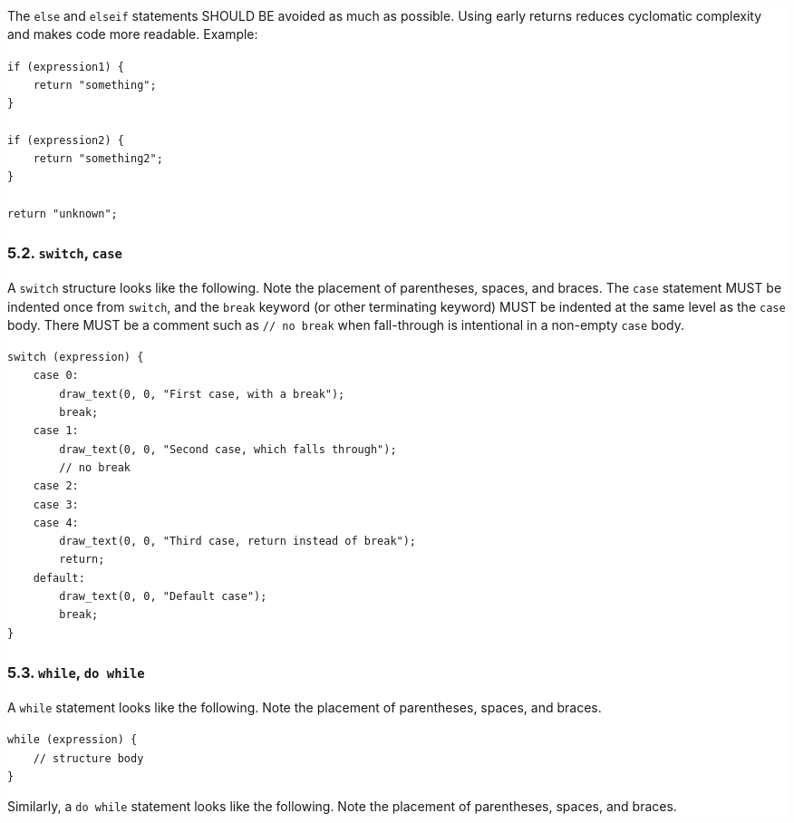 The `else` and `elseif` statements SHOULD BE avoided as much as possible. Using early returns 
reduces cyclomatic complexity and makes code more readable. Example:
~~~gml
if (expression1) {
    return "something";
}

if (expression2) {
    return "something2";
}

return "unknown";
~~~

### 5.2. `switch`, `case`

A `switch` structure looks like the following. Note the placement of
parentheses, spaces, and braces. The `case` statement MUST be indented once
from `switch`, and the `break` keyword (or other terminating keyword) MUST be
indented at the same level as the `case` body. There MUST be a comment such as
`// no break` when fall-through is intentional in a non-empty `case` body.

~~~gml
switch (expression) {
    case 0:
        draw_text(0, 0, "First case, with a break");
        break;
    case 1:
        draw_text(0, 0, "Second case, which falls through");
        // no break
    case 2:
    case 3:
    case 4:
        draw_text(0, 0, "Third case, return instead of break");
        return;
    default:
        draw_text(0, 0, "Default case");
        break;
}
~~~


### 5.3. `while`, `do while`

A `while` statement looks like the following. Note the placement of
parentheses, spaces, and braces.

~~~gml
while (expression) {
    // structure body
}
~~~

Similarly, a `do while` statement looks like the following. Note the placement
of parentheses, spaces, and braces.
